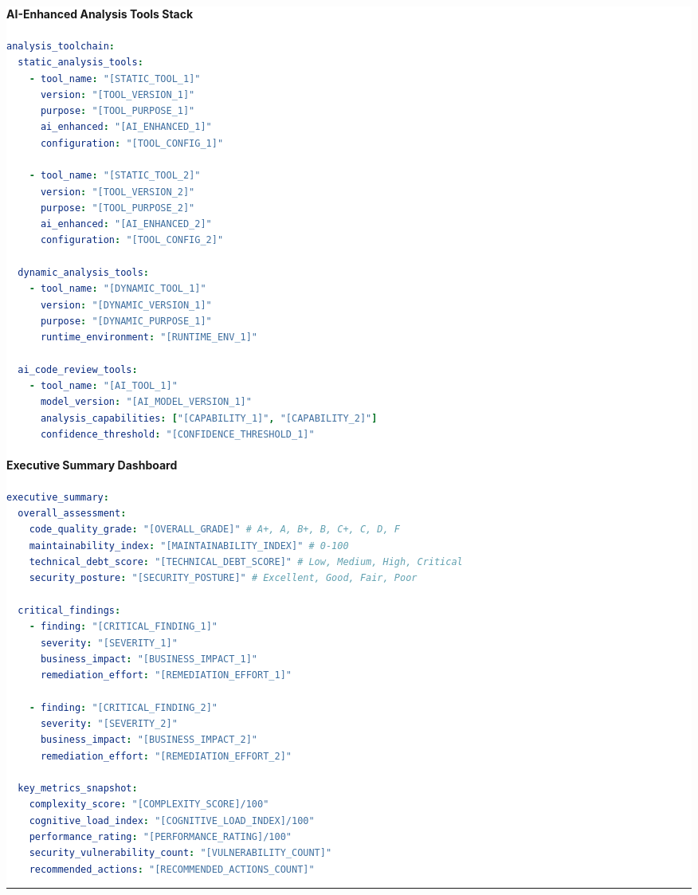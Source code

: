 #### **AI-Enhanced Analysis Tools Stack**
```yaml
analysis_toolchain:
  static_analysis_tools:
    - tool_name: "[STATIC_TOOL_1]"
      version: "[TOOL_VERSION_1]"
      purpose: "[TOOL_PURPOSE_1]"
      ai_enhanced: "[AI_ENHANCED_1]"
      configuration: "[TOOL_CONFIG_1]"
    
    - tool_name: "[STATIC_TOOL_2]"
      version: "[TOOL_VERSION_2]"
      purpose: "[TOOL_PURPOSE_2]"
      ai_enhanced: "[AI_ENHANCED_2]"
      configuration: "[TOOL_CONFIG_2]"
  
  dynamic_analysis_tools:
    - tool_name: "[DYNAMIC_TOOL_1]"
      version: "[DYNAMIC_VERSION_1]"
      purpose: "[DYNAMIC_PURPOSE_1]"
      runtime_environment: "[RUNTIME_ENV_1]"
    
  ai_code_review_tools:
    - tool_name: "[AI_TOOL_1]"
      model_version: "[AI_MODEL_VERSION_1]"
      analysis_capabilities: ["[CAPABILITY_1]", "[CAPABILITY_2]"]
      confidence_threshold: "[CONFIDENCE_THRESHOLD_1]"
```

#### **Executive Summary Dashboard**
```yaml
executive_summary:
  overall_assessment:
    code_quality_grade: "[OVERALL_GRADE]" # A+, A, B+, B, C+, C, D, F
    maintainability_index: "[MAINTAINABILITY_INDEX]" # 0-100
    technical_debt_score: "[TECHNICAL_DEBT_SCORE]" # Low, Medium, High, Critical
    security_posture: "[SECURITY_POSTURE]" # Excellent, Good, Fair, Poor
    
  critical_findings:
    - finding: "[CRITICAL_FINDING_1]"
      severity: "[SEVERITY_1]"
      business_impact: "[BUSINESS_IMPACT_1]"
      remediation_effort: "[REMEDIATION_EFFORT_1]"
    
    - finding: "[CRITICAL_FINDING_2]"
      severity: "[SEVERITY_2]"
      business_impact: "[BUSINESS_IMPACT_2]"
      remediation_effort: "[REMEDIATION_EFFORT_2]"
  
  key_metrics_snapshot:
    complexity_score: "[COMPLEXITY_SCORE]/100"
    cognitive_load_index: "[COGNITIVE_LOAD_INDEX]/100"
    performance_rating: "[PERFORMANCE_RATING]/100"
    security_vulnerability_count: "[VULNERABILITY_COUNT]"
    recommended_actions: "[RECOMMENDED_ACTIONS_COUNT]"
```

---